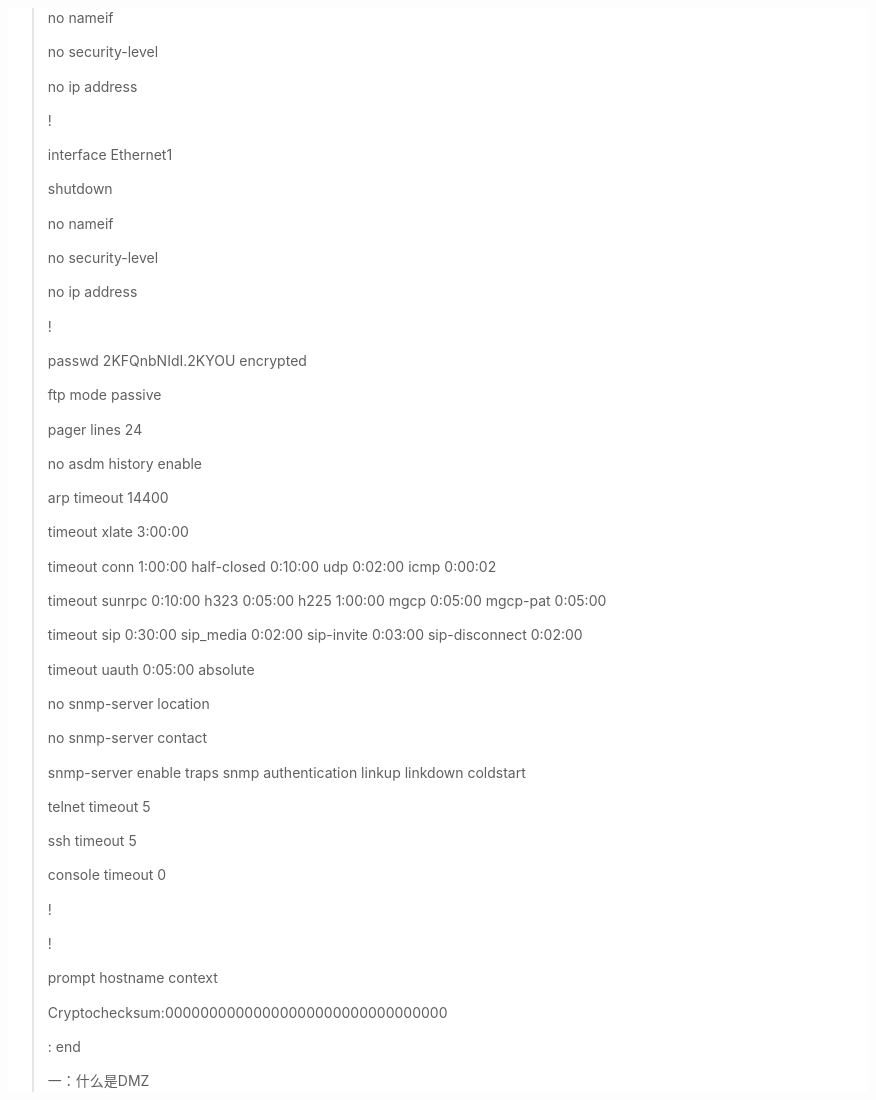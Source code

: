 > 
> no nameif
> 
> no security-level
> 
> no ip address
> 
> !
> 
> interface Ethernet1
> 
> shutdown
> 
> no nameif
> 
> no security-level
> 
> no ip address
> 
> !
> 
> passwd 2KFQnbNIdI.2KYOU encrypted
> 
> ftp mode passive
> 
> pager lines 24
> 
> no asdm history enable
> 
> arp timeout 14400
> 
> timeout xlate 3:00:00
> 
> timeout conn 1:00:00 half-closed 0:10:00 udp 0:02:00 icmp 0:00:02
> 
> timeout sunrpc 0:10:00 h323 0:05:00 h225 1:00:00 mgcp 0:05:00 mgcp-pat 0:05:00
> 
> timeout sip 0:30:00 sip_media 0:02:00 sip-invite 0:03:00 sip-disconnect 0:02:00
> 
> timeout uauth 0:05:00 absolute
> 
> no snmp-server location
> 
> no snmp-server contact
> 
> snmp-server enable traps snmp authentication linkup linkdown coldstart
> 
> telnet timeout 5
> 
> ssh timeout 5
> 
> console timeout 0
> 
> !
> 
> !
> 
> prompt hostname context
> 
> Cryptochecksum:00000000000000000000000000000000
> 
> : end
> 
> 一：什么是DMZ